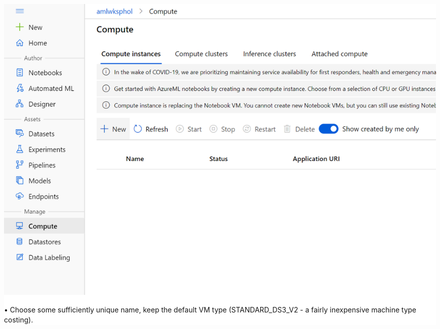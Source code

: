    ![](images/aml/image--008.png)
   
   • Choose some sufficiently unique name, keep the default VM type (STANDARD_DS3_V2 - a fairly
     inexpensive machine type costing).
     